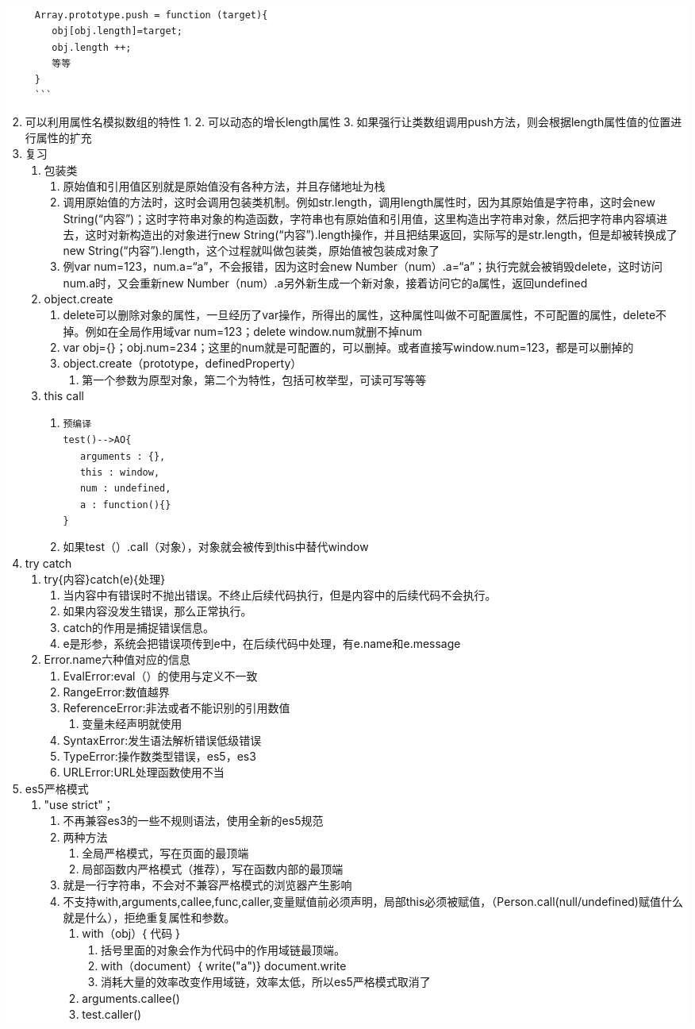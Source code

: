          Array.prototype.push = function (target){
            obj[obj.length]=target;
            obj.length ++;
            等等
         }
         ```
   2. 可以利用属性名模拟数组的特性
      1. 
      2. 可以动态的增长length属性
      3. 如果强行让类数组调用push方法，则会根据length属性值的位置进行属性的扩充
6. 复习
   1. 包装类
      1. 原始值和引用值区别就是原始值没有各种方法，并且存储地址为栈
      2. 调用原始值的方法时，这时会调用包装类机制。例如str.length，调用length属性时，因为其原始值是字符串，这时会new String(“内容”)；这时字符串对象的构造函数，字符串也有原始值和引用值，这里构造出字符串对象，然后把字符串内容填进去，这时对新构造出的对象进行new String(“内容”).length操作，并且把结果返回，实际写的是str.length，但是却被转换成了new String(“内容”).length，这个过程就叫做包装类，原始值被包装成对象了
      3. 例var num=123，num.a=“a”，不会报错，因为这时会new Number（num）.a=“a”；执行完就会被销毁delete，这时访问num.a时，又会重新new Number（num）.a另外新生成一个新对象，接着访问它的a属性，返回undefined
   2. object.create
      1. delete可以删除对象的属性，一旦经历了var操作，所得出的属性，这种属性叫做不可配置属性，不可配置的属性，delete不掉。例如在全局作用域var num=123；delete window.num就删不掉num
      2. var obj={}；obj.num=234；这里的num就是可配置的，可以删掉。或者直接写window.num=123，都是可以删掉的
      3. object.create（prototype，definedProperty）
         1. 第一个参数为原型对象，第二个为特性，包括可枚举型，可读可写等等
   3. this call
      1.    ```
            预编译
            test()-->AO{
               arguments : {},
               this : window,
               num : undefined,
               a : function(){}
            }
            ```
      2. 如果test（）.call（对象），对象就会被传到this中替代window
7. try catch
   1. try{内容}catch(e){处理}
      1. 当内容中有错误时不抛出错误。不终止后续代码执行，但是内容中的后续代码不会执行。
      2. 如果内容没发生错误，那么正常执行。
      3. catch的作用是捕捉错误信息。
      4. e是形参，系统会把错误项传到e中，在后续代码中处理，有e.name和e.message
   2. Error.name六种值对应的信息
      1. EvalError:eval（）的使用与定义不一致
      2. RangeError:数值越界
      3. ReferenceError:非法或者不能识别的引用数值
         1. 变量未经声明就使用
      4. SyntaxError:发生语法解析错误低级错误
      5. TypeError:操作数类型错误，es5，es3
      6. URLError:URL处理函数使用不当
8. es5严格模式
   1. "use strict"； 
      1. 不再兼容es3的一些不规则语法，使用全新的es5规范
      2. 两种方法
         1. 全局严格模式，写在页面的最顶端
         2. 局部函数内严格模式（推荐），写在函数内部的最顶端
      3. 就是一行字符串，不会对不兼容严格模式的浏览器产生影响
      4. 不支持with,arguments,callee,func,caller,变量赋值前必须声明，局部this必须被赋值，（Person.call(null/undefined)赋值什么就是什么），拒绝重复属性和参数。
         1. with（obj）{ 代码 }
            1. 括号里面的对象会作为代码中的作用域链最顶端。
            2. with（document）{ write("a")} document.write
            3. 消耗大量的效率改变作用域链，效率太低，所以es5严格模式取消了
         2. arguments.callee()
         3. test.caller() 
